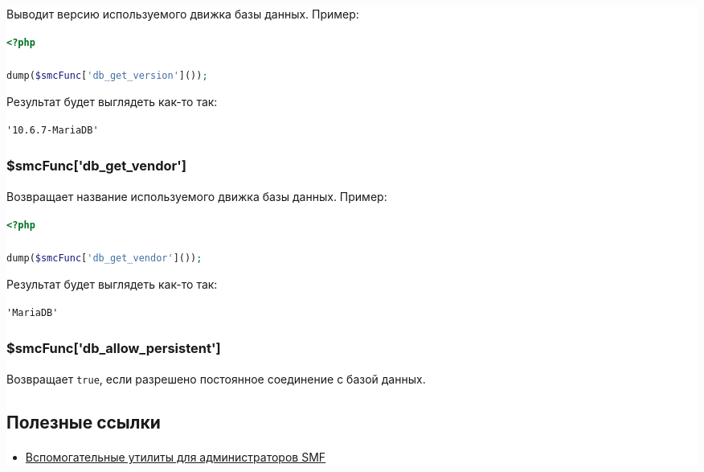 Выводит версию используемого движка базы данных. Пример:

```php
<?php

dump($smcFunc['db_get_version']());
```

Результат будет выглядеть как-то так:

```
'10.6.7-MariaDB'
```

### $smcFunc['db_get_vendor']

Возвращает название используемого движка базы данных. Пример:

```php
<?php

dump($smcFunc['db_get_vendor']());
```

Результат будет выглядеть как-то так:

```
'MariaDB'
```

### $smcFunc['db_allow_persistent']

Возвращает `true`, если разрешено постоянное соединение с базой данных.

## Полезные ссылки

* [Вспомогательные утилиты для администраторов SMF](https://github.com/sbulen/sjrbTools)
